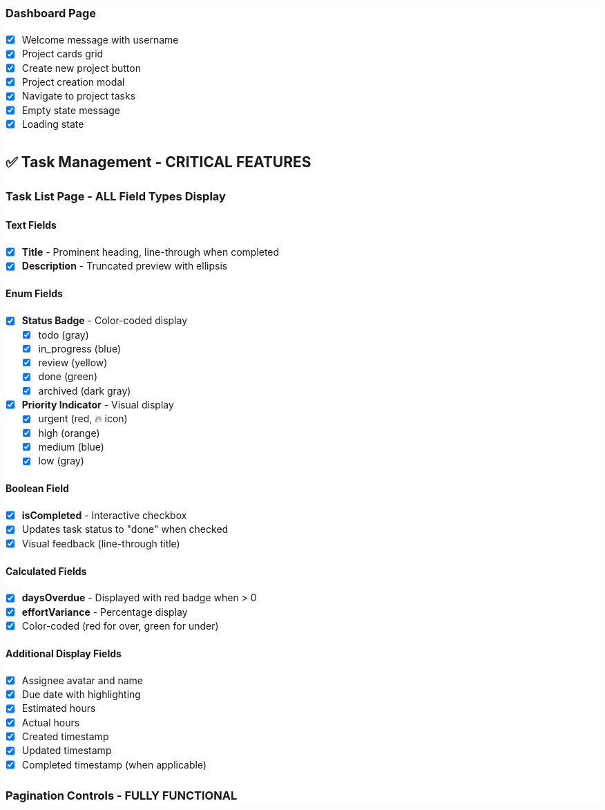 ### Dashboard Page
- [x] Welcome message with username
- [x] Project cards grid
- [x] Create new project button
- [x] Project creation modal
- [x] Navigate to project tasks
- [x] Empty state message
- [x] Loading state

## ✅ Task Management - CRITICAL FEATURES

### Task List Page - ALL Field Types Display

#### Text Fields
- [x] **Title** - Prominent heading, line-through when completed
- [x] **Description** - Truncated preview with ellipsis

#### Enum Fields
- [x] **Status Badge** - Color-coded display
  - [x] todo (gray)
  - [x] in_progress (blue)
  - [x] review (yellow)
  - [x] done (green)
  - [x] archived (dark gray)
- [x] **Priority Indicator** - Visual display
  - [x] urgent (red, 🔥 icon)
  - [x] high (orange)
  - [x] medium (blue)
  - [x] low (gray)

#### Boolean Field
- [x] **isCompleted** - Interactive checkbox
- [x] Updates task status to "done" when checked
- [x] Visual feedback (line-through title)

#### Calculated Fields
- [x] **daysOverdue** - Displayed with red badge when > 0
- [x] **effortVariance** - Percentage display
- [x] Color-coded (red for over, green for under)

#### Additional Display Fields
- [x] Assignee avatar and name
- [x] Due date with highlighting
- [x] Estimated hours
- [x] Actual hours
- [x] Created timestamp
- [x] Updated timestamp
- [x] Completed timestamp (when applicable)

### Pagination Controls - FULLY FUNCTIONAL
